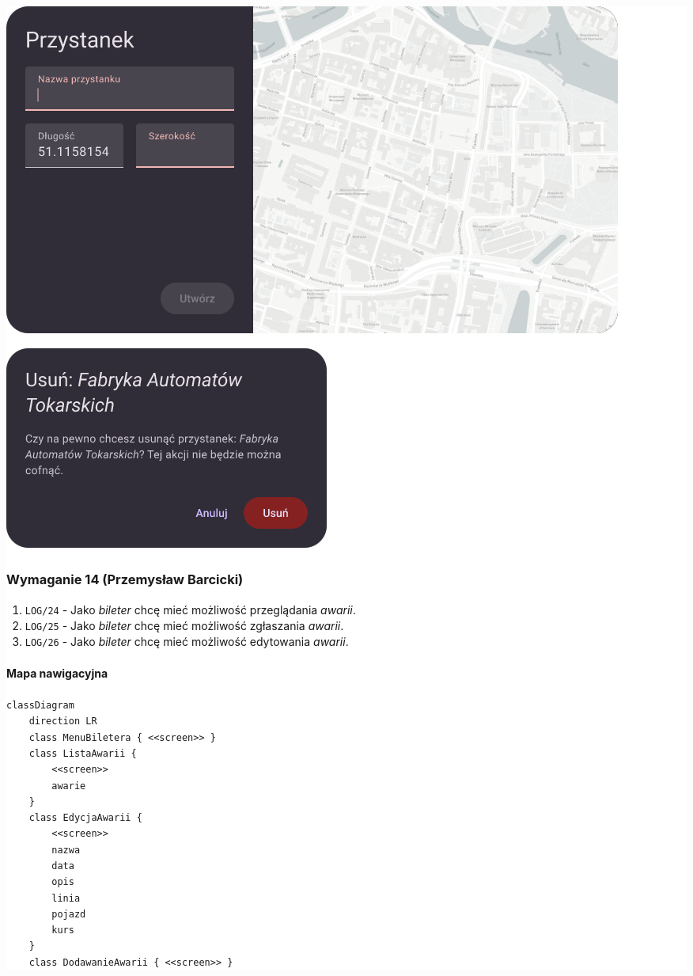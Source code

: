 ![LOG/07](images/Stop3.png)

![LOG/08](images/Stop4.png)

### Wymaganie 14 (Przemysław Barcicki)

1. `LOG/24` - Jako _bileter_ chcę mieć możliwość przeglądania _awarii_.
2. `LOG/25` - Jako _bileter_ chcę mieć możliwość zgłaszania _awarii_.
3. `LOG/26` - Jako _bileter_ chcę mieć możliwość edytowania _awarii_.

#### Mapa nawigacyjna

```mermaid
classDiagram
    direction LR
    class MenuBiletera { <<screen>> }
    class ListaAwarii {
        <<screen>>
        awarie
    }
    class EdycjaAwarii {
        <<screen>>
        nazwa
        data
        opis
        linia
        pojazd
        kurs
    }
    class DodawanieAwarii { <<screen>> }
```